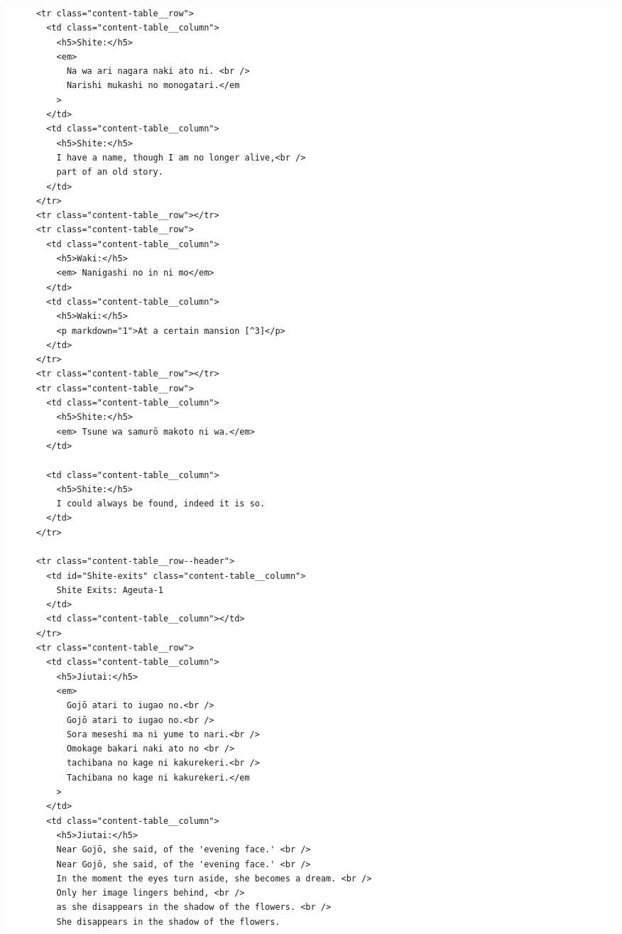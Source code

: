           <tr class="content-table__row">
            <td class="content-table__column">
              <h5>Shite:</h5>
              <em>
                Na wa ari nagara naki ato ni. <br />
                Narishi mukashi no monogatari.</em
              >
            </td>
            <td class="content-table__column">
              <h5>Shite:</h5>
              I have a name, though I am no longer alive,<br />
              part of an old story.
            </td>
          </tr>
          <tr class="content-table__row"></tr>
          <tr class="content-table__row">
            <td class="content-table__column">
              <h5>Waki:</h5>
              <em> Nanigashi no in ni mo</em>
            </td>
            <td class="content-table__column">
              <h5>Waki:</h5>
              <p markdown="1">At a certain mansion [^3]</p>
            </td>
          </tr>
          <tr class="content-table__row"></tr>
          <tr class="content-table__row">
            <td class="content-table__column">
              <h5>Shite:</h5>
              <em> Tsune wa samurō makoto ni wa.</em>
            </td>

            <td class="content-table__column">
              <h5>Shite:</h5>
              I could always be found, indeed it is so.
            </td>
          </tr>

          <tr class="content-table__row--header">
            <td id="Shite-exits" class="content-table__column">
              Shite Exits: Ageuta-1
            </td>
            <td class="content-table__column"></td>
          </tr>
          <tr class="content-table__row">
            <td class="content-table__column">
              <h5>Jiutai:</h5>
              <em>
                Gojō atari to iugao no.<br />
                Gojō atari to iugao no.<br />
                Sora meseshi ma ni yume to nari.<br />
                Omokage bakari naki ato no <br />
                tachibana no kage ni kakurekeri.<br />
                Tachibana no kage ni kakurekeri.</em
              >
            </td>
            <td class="content-table__column">
              <h5>Jiutai:</h5>
              Near Gojō, she said, of the 'evening face.' <br />
              Near Gojō, she said, of the 'evening face.' <br />
              In the moment the eyes turn aside, she becomes a dream. <br />
              Only her image lingers behind, <br />
              as she disappears in the shadow of the flowers. <br />
              She disappears in the shadow of the flowers.

[^1]: Tanka by Sōjō Henjō (816-890) from the Imperial anthology of waka: Gosen-shū, compiled in 951.
[^2]: The reference to the <em>yūgao</em> flower may allude to the occasion when Prince Genji met Lady Yūgao in <em>Genji Monogatari</em> : Chapter 4: 'The Twilight Beauty.'
[^3]: Allusion to Lady Yūgao's mansion from <em>Genji Monogatari</em> : Chapter 4: 'The Twilight Beauty.'
[^4]: The poem by Tachibana no Tadamoto (10th century) is about two Confucius disciples Gannen and Genken, who pursued their spiritual studies in great poverty. The <em> hyōtan</em> is a flower that looks like small gourds. The reference to ‘gourds are often empty’ is a metaphor for poverty.
[^5]: Based on a poem by Po Chū-i (772-846).
[^6]: Based on a poem from the <em>Shinsen Rōei-shū </em> by the T’ang poet Fang Kan.
[^7]: The poetic text includes two references to <em>Genji Monogatari</em>, both from letters written by Lady Yūgao.